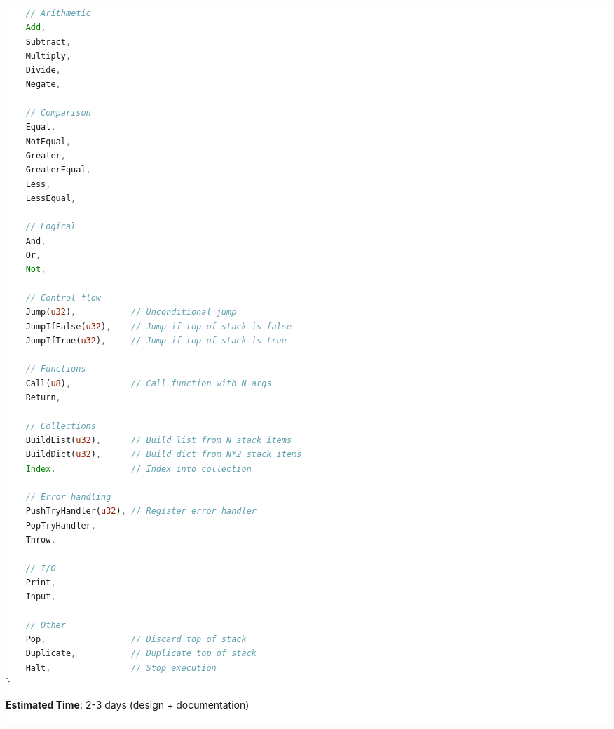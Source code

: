 ```rust
    // Arithmetic
    Add,
    Subtract,
    Multiply,
    Divide,
    Negate,
    
    // Comparison
    Equal,
    NotEqual,
    Greater,
    GreaterEqual,
    Less,
    LessEqual,
    
    // Logical
    And,
    Or,
    Not,
    
    // Control flow
    Jump(u32),           // Unconditional jump
    JumpIfFalse(u32),    // Jump if top of stack is false
    JumpIfTrue(u32),     // Jump if top of stack is true
    
    // Functions
    Call(u8),            // Call function with N args
    Return,
    
    // Collections
    BuildList(u32),      // Build list from N stack items
    BuildDict(u32),      // Build dict from N*2 stack items
    Index,               // Index into collection
    
    // Error handling
    PushTryHandler(u32), // Register error handler
    PopTryHandler,
    Throw,
    
    // I/O
    Print,
    Input,
    
    // Other
    Pop,                 // Discard top of stack
    Duplicate,           // Duplicate top of stack
    Halt,                // Stop execution
}
```

**Estimated Time**: 2-3 days (design + documentation)

---